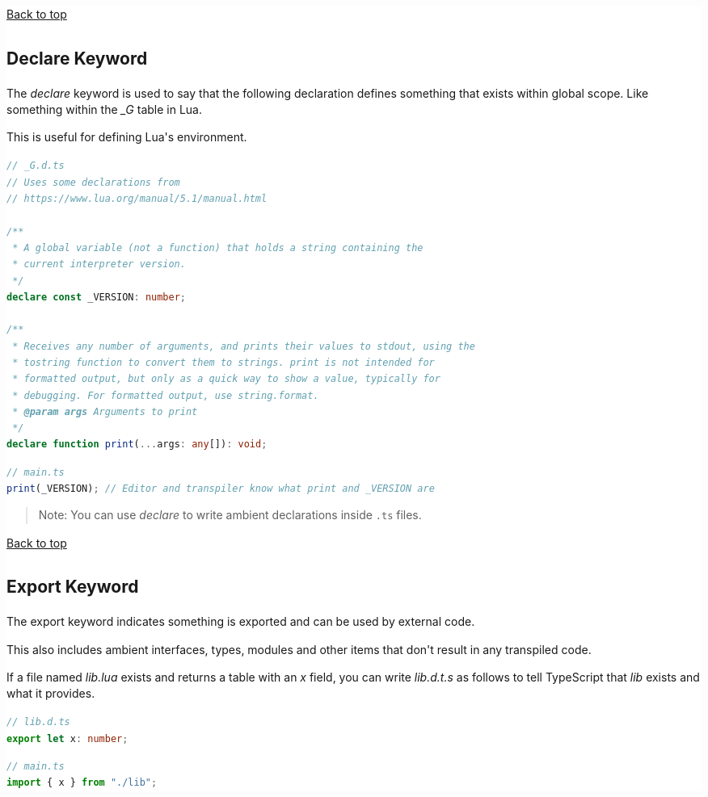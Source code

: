 [Back to top](#table-of-contents)

## Declare Keyword

The _declare_ keyword is used to say that the following declaration defines something that exists within global scope. Like something within the _\_G_ table in Lua.

This is useful for defining Lua's environment.

```ts
// _G.d.ts
// Uses some declarations from
// https://www.lua.org/manual/5.1/manual.html

/**
 * A global variable (not a function) that holds a string containing the
 * current interpreter version.
 */
declare const _VERSION: number;

/**
 * Receives any number of arguments, and prints their values to stdout, using the
 * tostring function to convert them to strings. print is not intended for
 * formatted output, but only as a quick way to show a value, typically for
 * debugging. For formatted output, use string.format.
 * @param args Arguments to print
 */
declare function print(...args: any[]): void;
```

```ts
// main.ts
print(_VERSION); // Editor and transpiler know what print and _VERSION are
```

> Note: You can use _declare_ to write ambient declarations inside `.ts` files.

[Back to top](#table-of-contents)

## Export Keyword

The export keyword indicates something is exported and can be used by external code.

This also includes ambient interfaces, types, modules and other items that don't result in any transpiled code.

If a file named _lib.lua_ exists and returns a table with an _x_ field, you can write _lib.d.t.s_ as follows to tell TypeScript that _lib_ exists and what it provides.

```ts
// lib.d.ts
export let x: number;
```

```ts
// main.ts
import { x } from "./lib";
```
